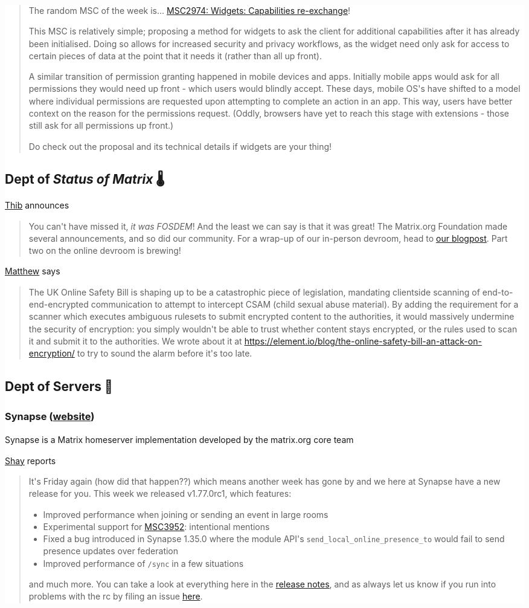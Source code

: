 >
> The random MSC of the week is... [MSC2974: Widgets: Capabilities re-exchange](https://github.com/matrix-org/matrix-spec-proposals/pull/2974)!
>
> This MSC is relatively simple; proposing a method for widgets to ask the client for additional capabilities after it has already been initialised. Doing so allows for increased security and privacy workflows, as the widget need only ask for access to certain pieces of data at the point that it needs it (rather than all up front).
>
> A similar transition of permission granting happened in mobile devices and apps. Initially mobile apps would ask for all permissions they would need up front - which users would blindly accept. These days, mobile OS's have shifted to a model where individual permissions are requested upon attempting to complete an action in an app. This way, users have better context on the reason for the permissions request. (Oddly, browsers have yet to reach this stage with extensions - those still ask for all permissions up front.)
> 
> Do check out the proposal and its technical details if widgets are your thing!



## Dept of *Status of Matrix* 🌡️

[Thib](https://matrix.to/#/@thib:ergaster.org) announces

> You can't have missed it, _it was FOSDEM_! And the least we can say is that it was great! The Matrix.org Foundation made several announcements, and so did our community. For a wrap-up of our in-person devroom, head to [our blogpost](https://matrix.org/blog/2023/02/09/finally-a-hybrid-conference-that-worked). Part two on the online devroom is brewing!

[Matthew](https://matrix.to/#/@matthew:matrix.org) says

> The UK Online Safety Bill is shaping up to be a catastrophic piece of legislation, mandating clientside scanning of end-to-end-encrypted communication to attempt to intercept CSAM (child sexual abuse material). By adding the requirement for a scanner which executes ambiguous rulesets to submit encrypted content to the authorities, it would massively undermine the security of encryption: you simply wouldn't be able to trust whether content stays encrypted, or the rules used to scan it and submit it to the authorities. We wrote about it at https://element.io/blog/the-online-safety-bill-an-attack-on-encryption/ to try to sound the alarm before it's too late.

## Dept of Servers 🏢

### Synapse ([website](https://github.com/matrix-org/synapse/))

Synapse is a Matrix homeserver implementation developed by the matrix.org core team

[Shay](https://matrix.to/#/@shayshay:matrix.org) reports

> It's Friday again (how did that happen??) which means another week has gone by and we here at Synapse have a new release for you. This week we released v1.77.0rc1, which features:
> 
> * Improved performance when joining or sending an event in large rooms
> * Experimental support for [MSC3952](https://github.com/matrix-org/matrix-spec-proposals/pull/3952): intentional mentions
> * Fixed a bug introduced in Synapse 1.35.0 where the module API's `send_local_online_presence_to` would fail to send presence updates over federation
> * Improved performance of `/sync` in a few situations
> 
> and much more. You can take a look at everything here in the [release notes](https://github.com/matrix-org/synapse/releases), and as always let us know if you run into problems with the rc by filing an issue [here](https://github.com/matrix-org/synapse/issues/new/choose).
